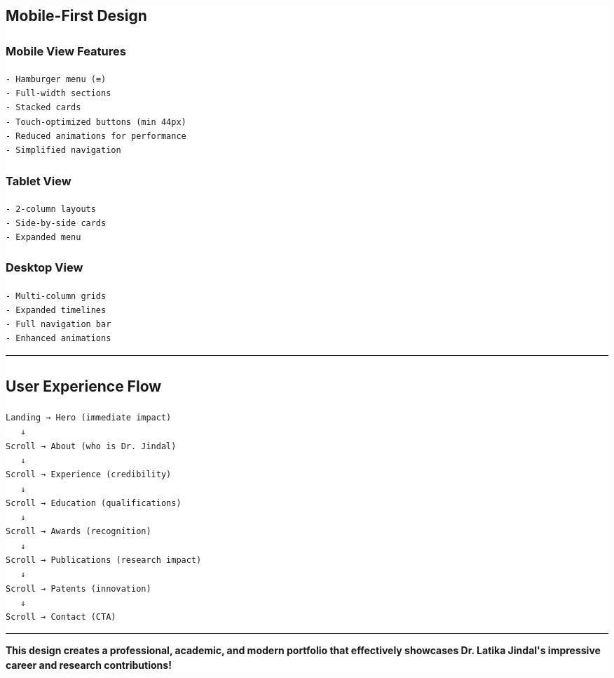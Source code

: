 
## Mobile-First Design

### Mobile View Features
```
- Hamburger menu (≡)
- Full-width sections
- Stacked cards
- Touch-optimized buttons (min 44px)
- Reduced animations for performance
- Simplified navigation
```

### Tablet View
```
- 2-column layouts
- Side-by-side cards
- Expanded menu
```

### Desktop View
```
- Multi-column grids
- Expanded timelines
- Full navigation bar
- Enhanced animations
```

---

## User Experience Flow

```
Landing → Hero (immediate impact)
   ↓
Scroll → About (who is Dr. Jindal)
   ↓
Scroll → Experience (credibility)
   ↓
Scroll → Education (qualifications)
   ↓
Scroll → Awards (recognition)
   ↓
Scroll → Publications (research impact)
   ↓
Scroll → Patents (innovation)
   ↓
Scroll → Contact (CTA)
```

---

**This design creates a professional, academic, and modern portfolio that effectively showcases Dr. Latika Jindal's impressive career and research contributions!**
